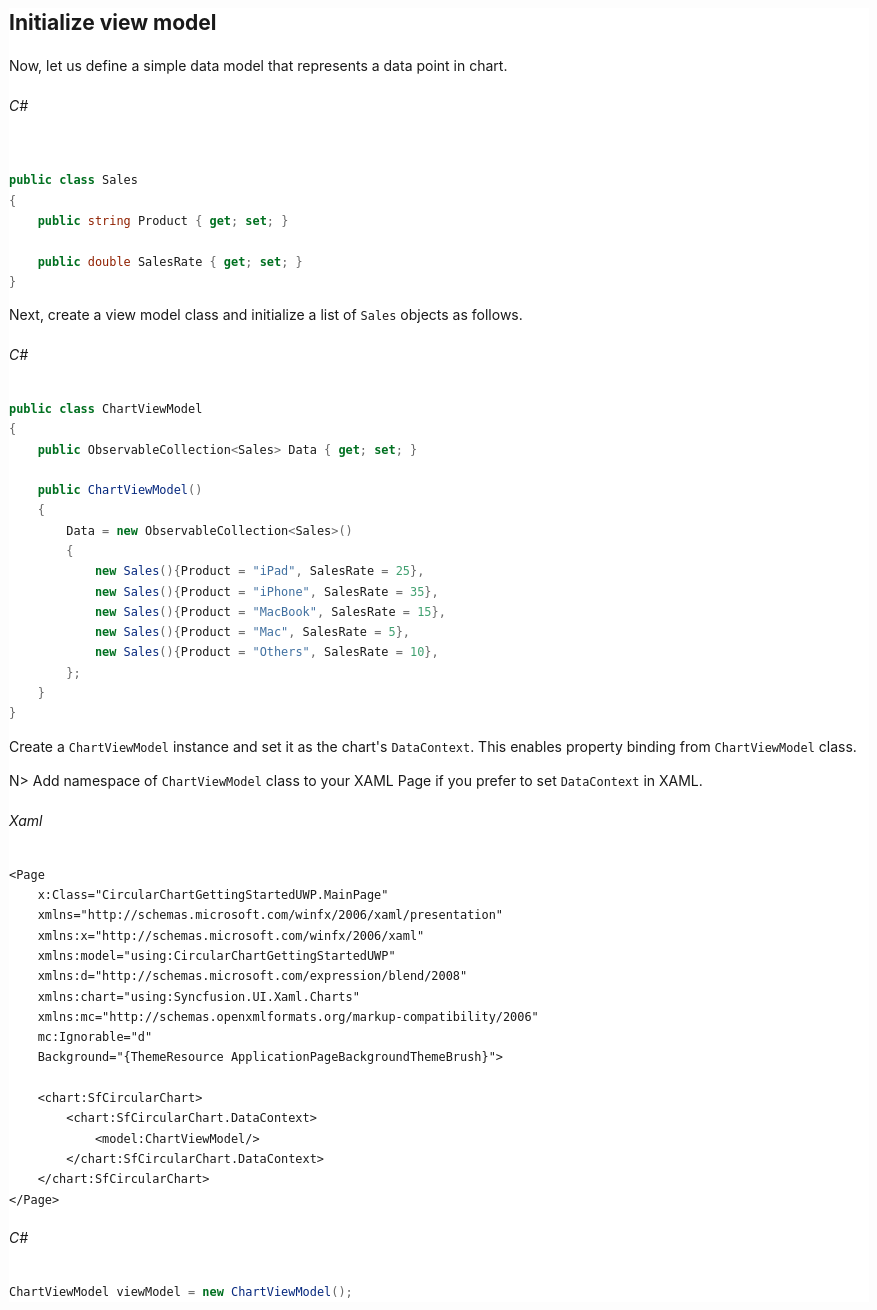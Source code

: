 ## Initialize view model

Now, let us define a simple data model that represents a data point in chart.

###### C#
```C#

public class Sales
{
    public string Product { get; set; }

    public double SalesRate { get; set; }
}
```

Next, create a view model class and initialize a list of `Sales` objects as follows.

###### C#
```C#
public class ChartViewModel
{
    public ObservableCollection<Sales> Data { get; set; }

    public ChartViewModel()
    {
        Data = new ObservableCollection<Sales>()
        {
            new Sales(){Product = "iPad", SalesRate = 25},
            new Sales(){Product = "iPhone", SalesRate = 35},
            new Sales(){Product = "MacBook", SalesRate = 15},
            new Sales(){Product = "Mac", SalesRate = 5},
            new Sales(){Product = "Others", SalesRate = 10},
        };
    }
}
 ```

Create a `ChartViewModel` instance and set it as the chart's `DataContext`. This enables property binding from `ChartViewModel` class.
 
N> Add namespace of `ChartViewModel` class to your XAML Page if you prefer to set `DataContext` in XAML.

###### Xaml
```xaml
<Page
    x:Class="CircularChartGettingStartedUWP.MainPage"
    xmlns="http://schemas.microsoft.com/winfx/2006/xaml/presentation"
    xmlns:x="http://schemas.microsoft.com/winfx/2006/xaml"
    xmlns:model="using:CircularChartGettingStartedUWP"
    xmlns:d="http://schemas.microsoft.com/expression/blend/2008"
    xmlns:chart="using:Syncfusion.UI.Xaml.Charts"
    xmlns:mc="http://schemas.openxmlformats.org/markup-compatibility/2006"
    mc:Ignorable="d"
    Background="{ThemeResource ApplicationPageBackgroundThemeBrush}">

    <chart:SfCircularChart>
        <chart:SfCircularChart.DataContext>
            <model:ChartViewModel/>
        </chart:SfCircularChart.DataContext>
    </chart:SfCircularChart>
</Page>
```
###### C#
```C#
ChartViewModel viewModel = new ChartViewModel();
```